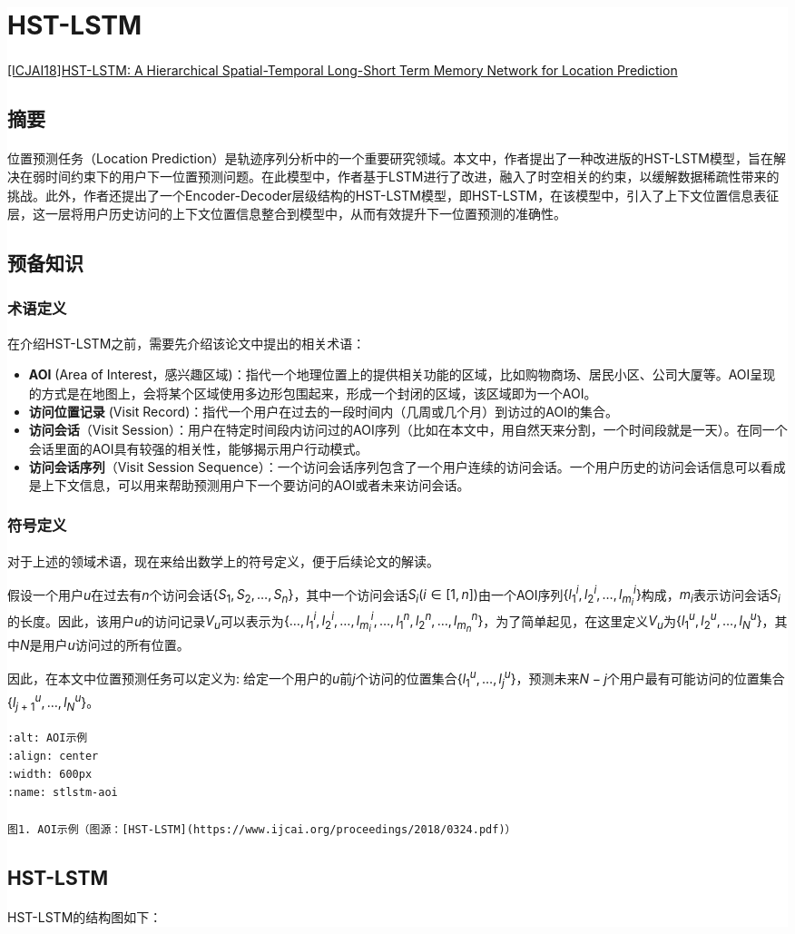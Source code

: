 # HST-LSTM

[[ICJAI18]HST-LSTM: A Hierarchical Spatial-Temporal Long-Short Term Memory
Network for Location Prediction ](https://www.ijcai.org/proceedings/2018/0324.pdf)


## 摘要

位置预测任务（Location Prediction）是轨迹序列分析中的一个重要研究领域。本文中，作者提出了一种改进版的HST-LSTM模型，旨在解决在弱时间约束下的用户下一位置预测问题。在此模型中，作者基于LSTM进行了改进，融入了时空相关的约束，以缓解数据稀疏性带来的挑战。此外，作者还提出了一个Encoder-Decoder层级结构的HST-LSTM模型，即HST-LSTM，在该模型中，引入了上下文位置信息表征层，这一层将用户历史访问的上下文位置信息整合到模型中，从而有效提升下一位置预测的准确性。


## 预备知识

### 术语定义

在介绍HST-LSTM之前，需要先介绍该论文中提出的相关术语：

* **AOI** (Area of Interest，感兴趣区域)：指代一个地理位置上的提供相关功能的区域，比如购物商场、居民小区、公司大厦等。AOI呈现的方式是在地图上，会将某个区域使用多边形包围起来，形成一个封闭的区域，该区域即为一个AOI。
* **访问位置记录** (Visit Record)：指代一个用户在过去的一段时间内（几周或几个月）到访过的AOI的集合。
* **访问会话**（Visit Session）：用户在特定时间段内访问过的AOI序列（比如在本文中，用自然天来分割，一个时间段就是一天）。在同一个会话里面的AOI具有较强的相关性，能够揭示用户行动模式。
* **访问会话序列**（Visit Session Sequence）：一个访问会话序列包含了一个用户连续的访问会话。一个用户历史的访问会话信息可以看成是上下文信息，可以用来帮助预测用户下一个要访问的AOI或者未来访问会话。


### 符号定义

对于上述的领域术语，现在来给出数学上的符号定义，便于后续论文的解读。

假设一个用户$u$在过去有$n$个访问会话$\{S_1, S_2, \ldots, S_n\}$，其中一个访问会话$S_i(i \in [1, n])$由一个AOI序列$\{l_1^i, l_2^i, \ldots, l_{m_i}^i\}$构成，$m_i$表示访问会话$S_i$的长度。因此，该用户$u$的访问记录$V_u$可以表示为$\{\ldots, l_1^i, l_2^i, \ldots, l_{m_i}^i,\ldots,l_1^n, l_2^n, \ldots, l_{m_n}^n\}$，为了简单起见，在这里定义$V_u$为$\{l_1^u, l_2^u, \ldots, l_N^u\}$，其中$N$是用户$u$访问过的所有位置。

因此，在本文中位置预测任务可以定义为: 给定一个用户的$u$前$j$个访问的位置集合$\{l_1^u, \ldots, l_j^u\}$，预测未来$N-j$个用户最有可能访问的位置集合$\{l_{j+1}^u, \ldots,l_N^u\}$。

```{figure} ../_static/images/stlstm_aoi.jpg
:alt: AOI示例
:align: center
:width: 600px
:name: stlstm-aoi

图1. AOI示例（图源：[HST-LSTM](https://www.ijcai.org/proceedings/2018/0324.pdf)）
```

## HST-LSTM

HST-LSTM的结构图如下：
